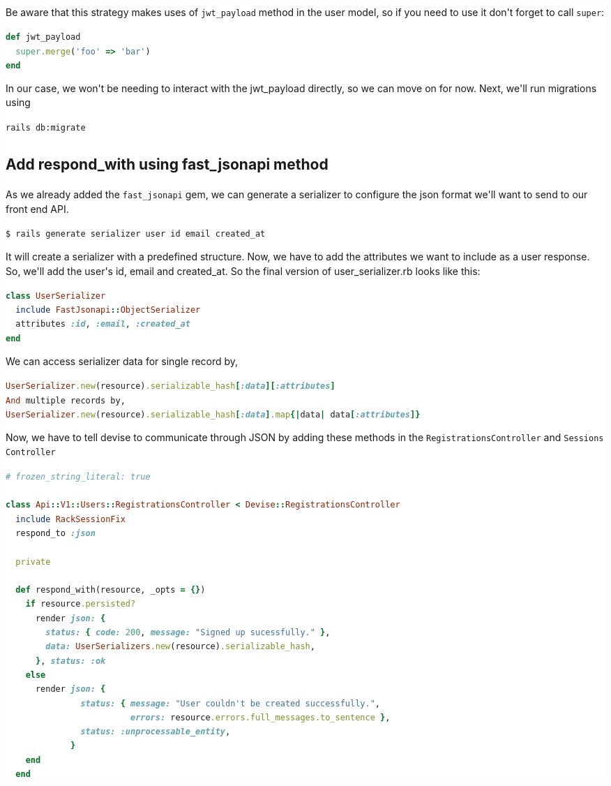 Be aware that this strategy makes uses of `jwt_payload` method in the user model, so if you need to use it don't forget to call `super`:

```ruby
def jwt_payload
  super.merge('foo' => 'bar')
end
```

In our case, we won't be needing to interact with the jwt_payload directly, so we can move on for now. Next, we'll run migrations using

```bash
rails db:migrate
```

## Add respond_with using fast_jsonapi method

As we already added the `fast_jsonapi` gem, we can generate a serializer to configure the json format we'll want to send to our front end API.

```
$ rails generate serializer user id email created_at
```

It will create a serializer with a predefined structure. Now, we have to add the attributes we want to include as a user response. So, we'll add the user's id, email and created_at. So the final version of user_serializer.rb looks like this:

```rb
class UserSerializer
  include FastJsonapi::ObjectSerializer
  attributes :id, :email, :created_at
end
```

We can access serializer data for single record by,

```rb
UserSerializer.new(resource).serializable_hash[:data][:attributes]
And multiple records by,
UserSerializer.new(resource).serializable_hash[:data].map{|data| data[:attributes]}
```

Now, we have to tell devise to communicate through JSON by adding these methods in the `RegistrationsController` and `SessionsController`

```rb
# frozen_string_literal: true

class Api::V1::Users::RegistrationsController < Devise::RegistrationsController
  include RackSessionFix
  respond_to :json

  private

  def respond_with(resource, _opts = {})
    if resource.persisted?
      render json: {
        status: { code: 200, message: "Signed up sucessfully." },
        data: UserSerializers.new(resource).serializable_hash,
      }, status: :ok
    else
      render json: {
               status: { message: "User couldn't be created successfully.",
                         errors: resource.errors.full_messages.to_sentence },
               status: :unprocessable_entity,
             }
    end
  end
```